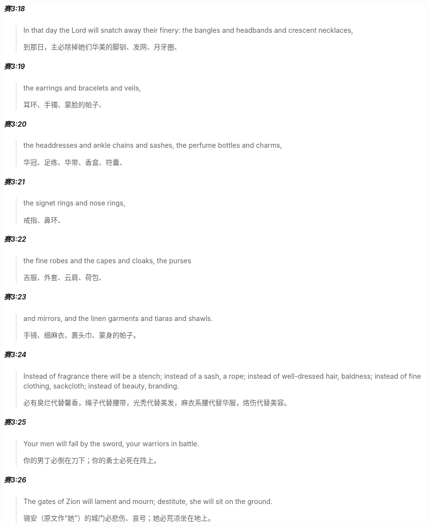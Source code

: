 
##### 赛3:18
> In that day the Lord will snatch away their finery: the bangles and headbands and crescent necklaces,
>
> 到那日，主必除掉她们华美的脚钏、发网、月牙圈、


##### 赛3:19
> the earrings and bracelets and veils,
>
> 耳环、手镯、蒙脸的帕子、


##### 赛3:20
> the headdresses and ankle chains and sashes, the perfume bottles and charms,
>
> 华冠、足练、华带、香盒、符囊、


##### 赛3:21
> the signet rings and nose rings,
>
> 戒指、鼻环、


##### 赛3:22
> the fine robes and the capes and cloaks, the purses
>
> 吉服、外套、云肩、荷包、


##### 赛3:23
> and mirrors, and the linen garments and tiaras and shawls.
>
> 手镜、细麻衣、裹头巾、蒙身的帕子。


##### 赛3:24
> Instead of fragrance there will be a stench; instead of a sash, a rope; instead of well-dressed hair, baldness; instead of fine clothing, sackcloth; instead of beauty, branding.
>
> 必有臭烂代替馨香，绳子代替腰带，光秃代替美发，麻衣系腰代替华服，烙伤代替美容。


##### 赛3:25
> Your men will fall by the sword, your warriors in battle.
>
> 你的男丁必倒在刀下；你的勇士必死在阵上。


##### 赛3:26
> The gates of Zion will lament and mourn; destitute, she will sit on the ground.
>
> 锡安（原文作“她”）的城门必悲伤、哀号；她必荒凉坐在地上。
